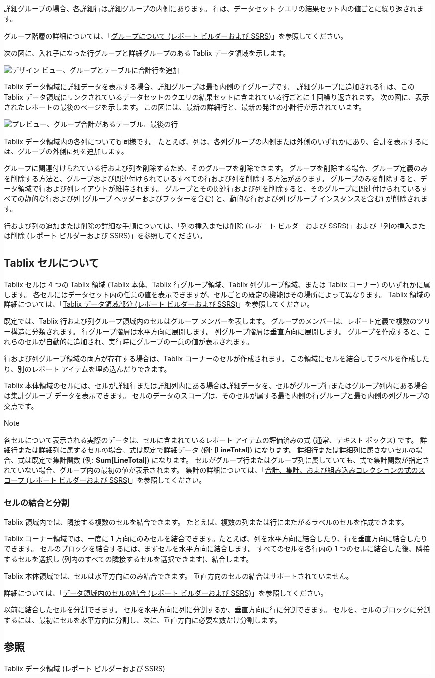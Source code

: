  詳細グループの場合、各詳細行は詳細グループの内側にあります。 行は、データセット クエリの結果セット内の値ごとに繰り返されます。  
  
 グループ階層の詳細については、「[グループについて (レポート ビルダーおよび SSRS)](understanding-groups-report-builder-and-ssrs.md)」を参照してください。  
  
 次の図に、入れ子になった行グループと詳細グループのある Tablix データ領域を示します。  
  
 ![デザイン ビュー、グループとテーブルに合計行を追加](../media/rs-basictablegroupstotalscolordesign.gif "デザイン ビュー、グループとテーブルに合計行を追加")  
  
 Tablix データ領域に詳細データを表示する場合、詳細グループは最も内側の子グループです。 詳細グループに追加される行は、この Tablix データ領域にリンクされているデータセットのクエリの結果セットに含まれている行ごとに 1 回繰り返されます。 次の図に、表示されたレポートの最後のページを示します。 この図には、最新の詳細行と、最新の発注の小計行が示されています。  
  
 ![プレビュー、グループ合計があるテーブル、最後の行](../media/rs-basictablegroupstotalscolorpreviewbottom.gif "プレビュー、グループ合計があるテーブル、最後の行")  
  
 Tablix データ領域内の各列についても同様です。 たとえば、列は、各列グループの内側または外側のいずれかにあり、合計を表示するには、グループの外側に列を追加します。  
  
 グループに関連付けられている行および列を削除するため、そのグループを削除できます。 グループを削除する場合、グループ定義のみを削除する方法と、グループおよび関連付けられているすべての行および列を削除する方法があります。 グループのみを削除すると、データ領域で行および列レイアウトが維持されます。 グループとその関連行および列を削除すると、そのグループに関連付けられているすべての静的な行および列 (グループ ヘッダーおよびフッターを含む) と、動的な行および列 (グループ インスタンスを含む) が削除されます。  
  
 行および列の追加または削除の詳細な手順については、「[列の挿入または削除 (レポート ビルダーおよび SSRS)](insert-or-delete-a-row-report-builder-and-ssrs.md)」および「[列の挿入または削除 (レポート ビルダーおよび SSRS)](insert-or-delete-a-column-report-builder-and-ssrs.md)」を参照してください。  
  
## <a name="understanding-tablix-cells"></a>Tablix セルについて  
 Tablix セルは 4 つの Tablix 領域 (Tablix 本体、Tablix 行グループ領域、Tablix 列グループ領域、または Tablix コーナー) のいずれかに属します。 各セルにはデータセット内の任意の値を表示できますが、セルごとの既定の機能はその場所によって異なります。 Tablix 領域の詳細については、「[Tablix データ領域部分 (レポート ビルダーおよび SSRS)](tablix-data-region-areas-report-builder-and-ssrs.md)」を参照してください。  
  
 既定では、Tablix 行および列グループ領域内のセルはグループ メンバーを表します。 グループのメンバーは、レポート定義で複数のツリー構造に分類されます。 行グループ階層は水平方向に展開します。 列グループ階層は垂直方向に展開します。 グループを作成すると、これらのセルが自動的に追加され、実行時にグループの一意の値が表示されます。  
  
 行および列グループ領域の両方が存在する場合は、Tablix コーナーのセルが作成されます。 この領域にセルを結合してラベルを作成したり、別のレポート アイテムを埋め込んだりできます。  
  
 Tablix 本体領域のセルには、セルが詳細行または詳細列内にある場合は詳細データを、セルがグループ行またはグループ列内にある場合は集計グループ データを表示できます。 セルのデータのスコープは、そのセルが属する最も内側の行グループと最も内側の列グループの交点です。  
  
> [!NOTE]  
>  各セルについて表示される実際のデータは、セルに含まれているレポート アイテムの評価済みの式 (通常、テキスト ボックス) です。 詳細行または詳細列に属するセルの場合、式は既定で詳細データ (例: **[LineTotal]**) になります。 詳細行または詳細列に属さないセルの場合、式は既定で集計関数 (例: **Sum[LineTotal]**) になります。 セルがグループ行またはグループ列に属していても、式で集計関数が指定されていない場合、グループ内の最初の値が表示されます。 集計の詳細については、「[合計、集計、および組み込みコレクションの式のスコープ (レポート ビルダーおよび SSRS)](expression-scope-for-totals-aggregates-and-built-in-collections.md)」を参照してください。  
  
### <a name="merging-and-splitting-cells"></a>セルの結合と分割  
 Tablix 領域内では、隣接する複数のセルを結合できます。 たとえば、複数の列または行にまたがるラベルのセルを作成できます。  
  
 Tablix コーナー領域では、一度に 1 方向にのみセルを結合できます。たとえば、列を水平方向に結合したり、行を垂直方向に結合したりできます。 セルのブロックを結合するには、まずセルを水平方向に結合します。 すべてのセルを各行内の 1 つのセルに結合した後、隣接するセルを選択し (列内のすべての隣接するセルを選択できます)、結合します。  
  
 Tablix 本体領域では、セルは水平方向にのみ結合できます。 垂直方向のセルの結合はサポートされていません。  
  
 詳細については、「[データ領域内のセルの結合 &#40;レポート ビルダーおよび SSRS&#41;](merge-cells-in-a-data-region-report-builder-and-ssrs.md)」を参照してください。  
  
 以前に結合したセルを分割できます。 セルを水平方向に列に分割するか、垂直方向に行に分割できます。 セルを、セルのブロックに分割するには、最初にセルを水平方向に分割し、次に、垂直方向に必要な数だけ分割します。  
  
## <a name="see-also"></a>参照  
 [Tablix データ領域 (レポート ビルダーおよび SSRS)](../tablix-data-region-report-builder-and-ssrs.md)  
  
  
